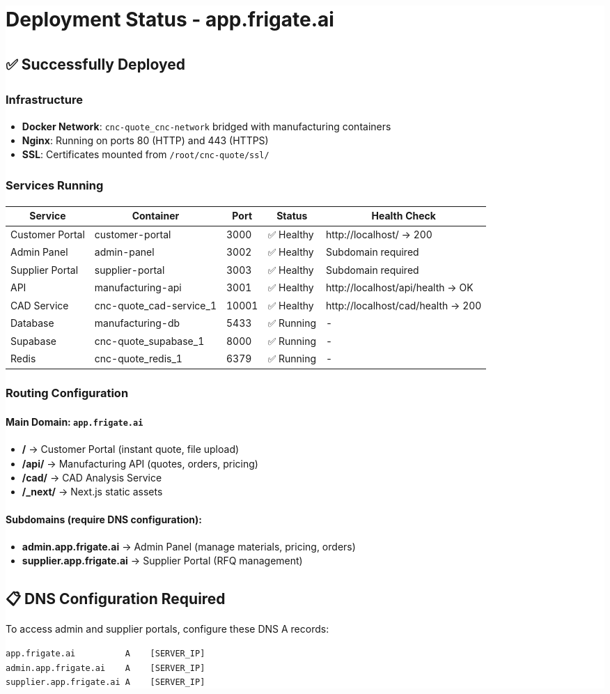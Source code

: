 # Deployment Status - app.frigate.ai

## ✅ Successfully Deployed

### Infrastructure
- **Docker Network**: `cnc-quote_cnc-network` bridged with manufacturing containers
- **Nginx**: Running on ports 80 (HTTP) and 443 (HTTPS)
- **SSL**: Certificates mounted from `/root/cnc-quote/ssl/`

### Services Running

| Service | Container | Port | Status | Health Check |
|---------|-----------|------|--------|--------------|
| Customer Portal | customer-portal | 3000 | ✅ Healthy | http://localhost/ → 200 |
| Admin Panel | admin-panel | 3002 | ✅ Healthy | Subdomain required |
| Supplier Portal | supplier-portal | 3003 | ✅ Healthy | Subdomain required |
| API | manufacturing-api | 3001 | ✅ Healthy | http://localhost/api/health → OK |
| CAD Service | cnc-quote_cad-service_1 | 10001 | ✅ Healthy | http://localhost/cad/health → 200 |
| Database | manufacturing-db | 5433 | ✅ Running | - |
| Supabase | cnc-quote_supabase_1 | 8000 | ✅ Running | - |
| Redis | cnc-quote_redis_1 | 6379 | ✅ Running | - |

### Routing Configuration

#### Main Domain: `app.frigate.ai`
- **/** → Customer Portal (instant quote, file upload)
- **/api/** → Manufacturing API (quotes, orders, pricing)
- **/cad/** → CAD Analysis Service
- **/_next/** → Next.js static assets

#### Subdomains (require DNS configuration):
- **admin.app.frigate.ai** → Admin Panel (manage materials, pricing, orders)
- **supplier.app.frigate.ai** → Supplier Portal (RFQ management)

## 📋 DNS Configuration Required

To access admin and supplier portals, configure these DNS A records:

```
app.frigate.ai          A    [SERVER_IP]
admin.app.frigate.ai    A    [SERVER_IP]
supplier.app.frigate.ai A    [SERVER_IP]
```
